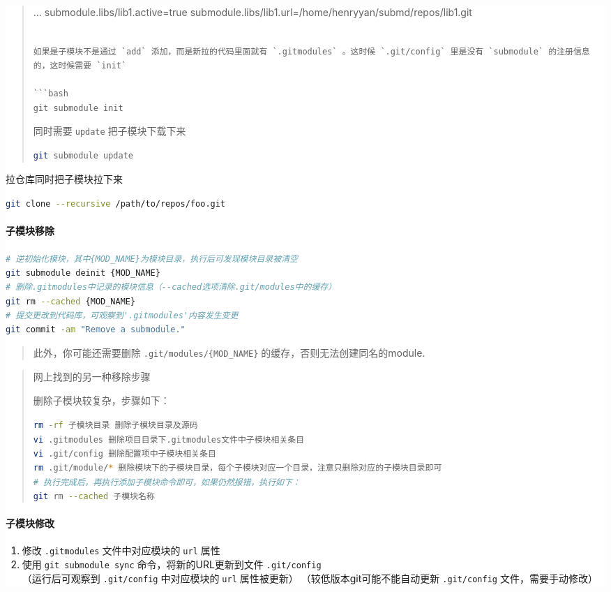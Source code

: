 >...
>submodule.libs/lib1.active=true
>submodule.libs/lib1.url=/home/henryyan/submd/repos/lib1.git
>```
>
>如果是子模块不是通过 `add` 添加，而是新拉的代码里面就有 `.gitmodules` 。这时候 `.git/config` 里是没有 `submodule` 的注册信息的，这时候需要 `init`
>
>```bash
>git submodule init
>```
>
>同时需要 `update` 把子模块下载下来
>
>```bash
> git submodule update
>```


拉仓库同时把子模块拉下来

```bash
git clone --recursive /path/to/repos/foo.git
```


#### 子模块移除

```bash
# 逆初始化模块，其中{MOD_NAME}为模块目录，执行后可发现模块目录被清空
git submodule deinit {MOD_NAME} 
# 删除.gitmodules中记录的模块信息（--cached选项清除.git/modules中的缓存）
git rm --cached {MOD_NAME} 
# 提交更改到代码库，可观察到'.gitmodules'内容发生变更
git commit -am "Remove a submodule." 
```

> 此外，你可能还需要删除 `.git/modules/{MOD_NAME}` 的缓存，否则无法创建同名的module.



>网上找到的另一种移除步骤
>
>删除子模块较复杂，步骤如下：
>```bash
>rm -rf 子模块目录 删除子模块目录及源码
>vi .gitmodules 删除项目目录下.gitmodules文件中子模块相关条目
>vi .git/config 删除配置项中子模块相关条目
>rm .git/module/* 删除模块下的子模块目录，每个子模块对应一个目录，注意只删除对应的子模块目录即可
># 执行完成后，再执行添加子模块命令即可，如果仍然报错，执行如下：
>git rm --cached 子模块名称
>```

#### 子模块修改

1. 修改 `.gitmodules` 文件中对应模块的 `url` 属性
2. 使用 `git submodule sync` 命令，将新的URL更新到文件 `.git/config`<br>
（运行后可观察到 `.git/config` 中对应模块的 `url` 属性被更新）
（较低版本git可能不能自动更新 `.git/config` 文件，需要手动修改）
